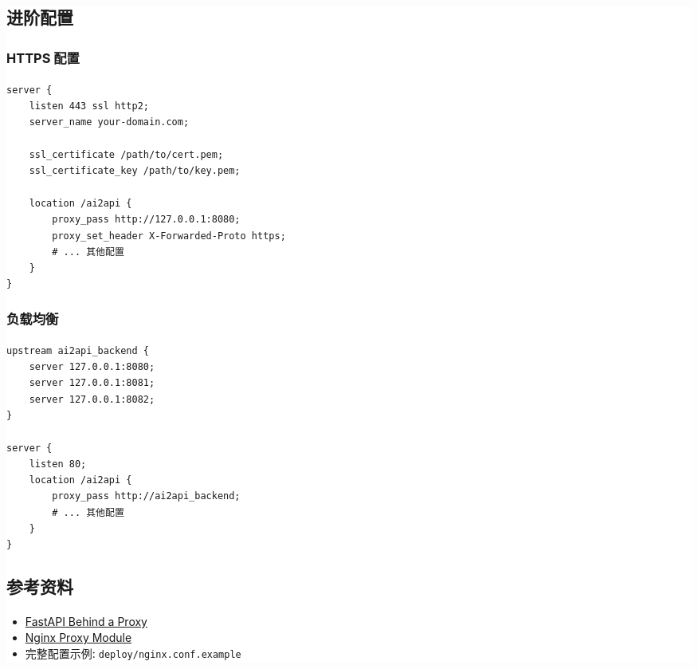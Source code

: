 ## 进阶配置

### HTTPS 配置

```nginx
server {
    listen 443 ssl http2;
    server_name your-domain.com;

    ssl_certificate /path/to/cert.pem;
    ssl_certificate_key /path/to/key.pem;

    location /ai2api {
        proxy_pass http://127.0.0.1:8080;
        proxy_set_header X-Forwarded-Proto https;
        # ... 其他配置
    }
}
```

### 负载均衡

```nginx
upstream ai2api_backend {
    server 127.0.0.1:8080;
    server 127.0.0.1:8081;
    server 127.0.0.1:8082;
}

server {
    listen 80;
    location /ai2api {
        proxy_pass http://ai2api_backend;
        # ... 其他配置
    }
}
```

## 参考资料

- [FastAPI Behind a Proxy](https://fastapi.tiangolo.com/advanced/behind-a-proxy/)
- [Nginx Proxy Module](http://nginx.org/en/docs/http/ngx_http_proxy_module.html)
- 完整配置示例: `deploy/nginx.conf.example`
